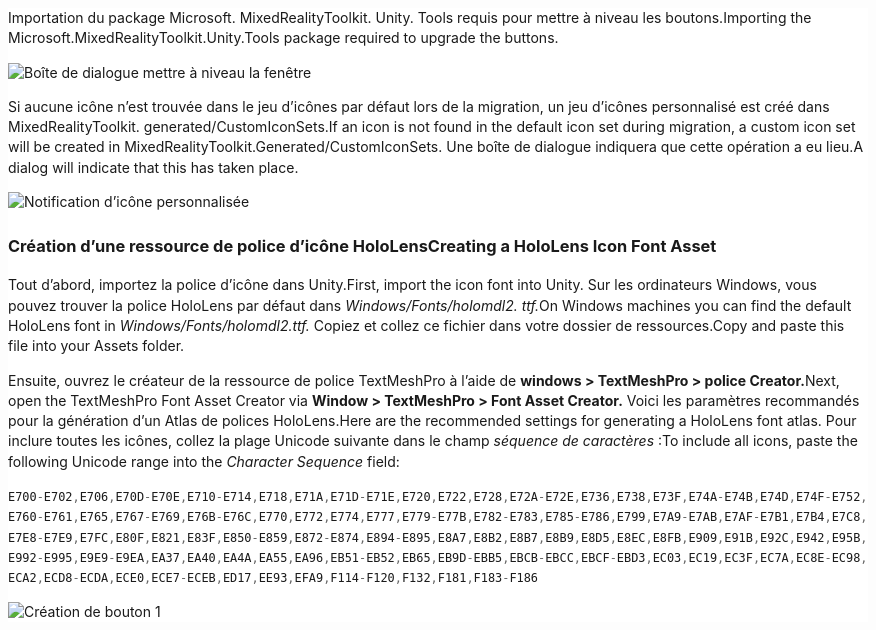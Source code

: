 <span data-ttu-id="3a81b-237">Importation du package Microsoft. MixedRealityToolkit. Unity. Tools requis pour mettre à niveau les boutons.</span><span class="sxs-lookup"><span data-stu-id="3a81b-237">Importing the Microsoft.MixedRealityToolkit.Unity.Tools package required to upgrade the buttons.</span></span>

![Boîte de dialogue mettre à niveau la fenêtre](https://user-images.githubusercontent.com/39840334/82096923-bd28bf80-96b6-11ea-93a9-ceafcb822242.png)

<span data-ttu-id="3a81b-239">Si aucune icône n’est trouvée dans le jeu d’icônes par défaut lors de la migration, un jeu d’icônes personnalisé est créé dans MixedRealityToolkit. generated/CustomIconSets.</span><span class="sxs-lookup"><span data-stu-id="3a81b-239">If an icon is not found in the default icon set during migration, a custom icon set will be created in MixedRealityToolkit.Generated/CustomIconSets.</span></span> <span data-ttu-id="3a81b-240">Une boîte de dialogue indiquera que cette opération a eu lieu.</span><span class="sxs-lookup"><span data-stu-id="3a81b-240">A dialog will indicate that this has taken place.</span></span>

![Notification d’icône personnalisée](https://user-images.githubusercontent.com/9789716/82093856-c57dfc00-96b0-11ea-83ab-4df57446d661.PNG)

### <a name="creating-a-hololens-icon-font-asset"></a><span data-ttu-id="3a81b-242">Création d’une ressource de police d’icône HoloLens</span><span class="sxs-lookup"><span data-stu-id="3a81b-242">Creating a HoloLens Icon Font Asset</span></span>

<span data-ttu-id="3a81b-243">Tout d’abord, importez la police d’icône dans Unity.</span><span class="sxs-lookup"><span data-stu-id="3a81b-243">First, import the icon font into Unity.</span></span> <span data-ttu-id="3a81b-244">Sur les ordinateurs Windows, vous pouvez trouver la police HoloLens par défaut dans *Windows/Fonts/holomdl2. ttf.*</span><span class="sxs-lookup"><span data-stu-id="3a81b-244">On Windows machines you can find the default HoloLens font in *Windows/Fonts/holomdl2.ttf.*</span></span> <span data-ttu-id="3a81b-245">Copiez et collez ce fichier dans votre dossier de ressources.</span><span class="sxs-lookup"><span data-stu-id="3a81b-245">Copy and paste this file into your Assets folder.</span></span>

<span data-ttu-id="3a81b-246">Ensuite, ouvrez le créateur de la ressource de police TextMeshPro à l’aide de **windows > TextMeshPro > police Creator.**</span><span class="sxs-lookup"><span data-stu-id="3a81b-246">Next, open the TextMeshPro Font Asset Creator via **Window > TextMeshPro > Font Asset Creator.**</span></span> <span data-ttu-id="3a81b-247">Voici les paramètres recommandés pour la génération d’un Atlas de polices HoloLens.</span><span class="sxs-lookup"><span data-stu-id="3a81b-247">Here are the recommended settings for generating a HoloLens font atlas.</span></span> <span data-ttu-id="3a81b-248">Pour inclure toutes les icônes, collez la plage Unicode suivante dans le champ *séquence de caractères* :</span><span class="sxs-lookup"><span data-stu-id="3a81b-248">To include all icons, paste the following Unicode range into the *Character Sequence* field:</span></span>

```c#
E700-E702,E706,E70D-E70E,E710-E714,E718,E71A,E71D-E71E,E720,E722,E728,E72A-E72E,E736,E738,E73F,E74A-E74B,E74D,E74F-E752,E760-E761,E765,E767-E769,E76B-E76C,E770,E772,E774,E777,E779-E77B,E782-E783,E785-E786,E799,E7A9-E7AB,E7AF-E7B1,E7B4,E7C8,E7E8-E7E9,E7FC,E80F,E821,E83F,E850-E859,E872-E874,E894-E895,E8A7,E8B2,E8B7,E8B9,E8D5,E8EC,E8FB,E909,E91B,E92C,E942,E95B,E992-E995,E9E9-E9EA,EA37,EA40,EA4A,EA55,EA96,EB51-EB52,EB65,EB9D-EBB5,EBCB-EBCC,EBCF-EBD3,EC03,EC19,EC3F,EC7A,EC8E-EC98,ECA2,ECD8-ECDA,ECE0,ECE7-ECEB,ED17,EE93,EFA9,F114-F120,F132,F181,F183-F186
```

![Création de bouton 1](../images/button/MRTK_Font_Asset_Creation_1.png)
